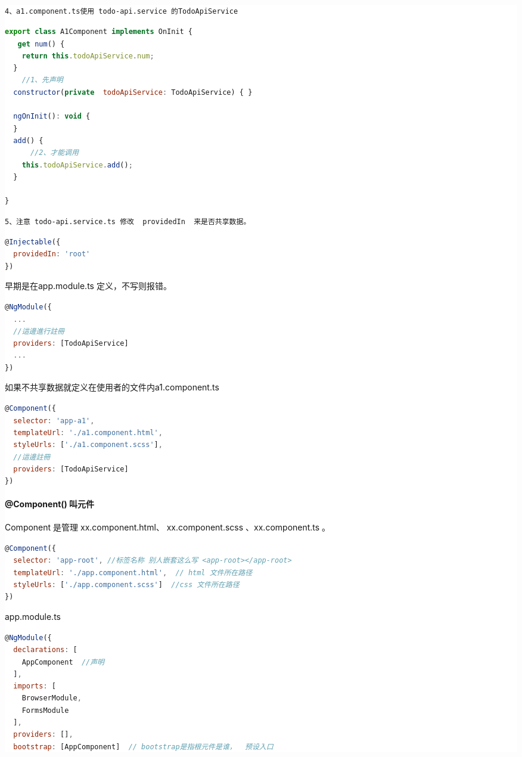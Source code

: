 ```javascript
```
	4、a1.component.ts使用 todo-api.service 的TodoApiService
```javascript
export class A1Component implements OnInit {
   get num() {
    return this.todoApiService.num;
  }
	//1、先声明
  constructor(private  todoApiService: TodoApiService) { }

  ngOnInit(): void {
  } 
  add() {
	  //2、才能调用
    this.todoApiService.add();
  }
 
}
```
	5、注意 todo-api.service.ts 修改  providedIn  来是否共享数据。
```javascript
@Injectable({
  providedIn: 'root'
})
```
早期是在app.module.ts 定义，不写则报错。
```javascript
@NgModule({
  ...
  //這邊進行註冊
  providers: [TodoApiService]
  ...
})
```
如果不共享数据就定义在使用者的文件内a1.component.ts
```javascript
@Component({
  selector: 'app-a1',
  templateUrl: './a1.component.html',
  styleUrls: ['./a1.component.scss'],
  //這邊註冊
  providers: [TodoApiService]
})
```
#### @Component()   叫元件
 Component 是管理 xx.component.html、 xx.component.scss 、xx.component.ts 。
```javascript
@Component({
  selector: 'app-root', //标签名称 别人嵌套这么写 <app-root></app-root>
  templateUrl: './app.component.html',  // html 文件所在路径
  styleUrls: ['./app.component.scss']  //css 文件所在路径
})
```
app.module.ts
```javascript
@NgModule({
  declarations: [
    AppComponent  //声明
  ],
  imports: [
    BrowserModule,
    FormsModule
  ],
  providers: [],
  bootstrap: [AppComponent]  // bootstrap是指根元件是谁，  预设入口
```